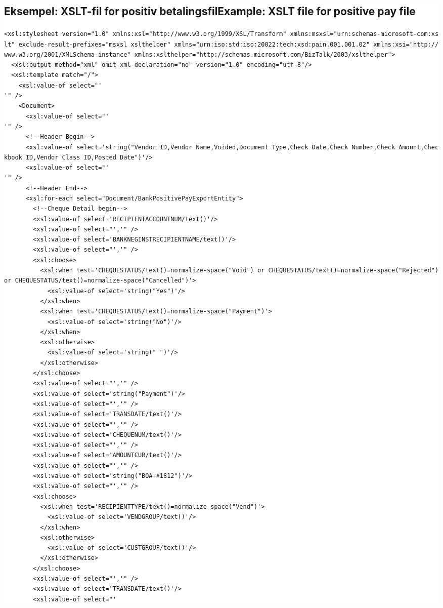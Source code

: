 ## <a name="example-xslt-file-for-positive-pay-file"></a><span data-ttu-id="da3cb-137">Eksempel: XSLT-fil for positiv betalingsfil</span><span class="sxs-lookup"><span data-stu-id="da3cb-137">Example: XSLT file for positive pay file</span></span>
    <xsl:stylesheet version="1.0" xmlns:xsl="http://www.w3.org/1999/XSL/Transform" xmlns:msxsl="urn:schemas-microsoft-com:xslt" exclude-result-prefixes="msxsl xslthelper" xmlns="urn:iso:std:iso:20022:tech:xsd:pain.001.001.02" xmlns:xsi="http://www.w3.org/2001/XMLSchema-instance" xmlns:xslthelper="http://schemas.microsoft.com/BizTalk/2003/xslthelper">
      <xsl:output method="xml" omit-xml-declaration="no" version="1.0" encoding="utf-8"/>
      <xsl:template match="/">
        <xsl:value-of select="'
    '" />
        <Document>
          <xsl:value-of select="'
    '" />
          <!--Header Begin-->
          <xsl:value-of select='string("Vendor ID,Vendor Name,Voided,Document Type,Check Date,Check Number,Check Amount,Checkbook ID,Vendor Class ID,Posted Date")'/>
          <xsl:value-of select="'
    '" />
          <!--Header End-->
          <xsl:for-each select="Document/BankPositivePayExportEntity">
            <!--Cheque Detail begin-->
            <xsl:value-of select='RECIPIENTACCOUNTNUM/text()'/>
            <xsl:value-of select="','" />
            <xsl:value-of select='BANKNEGINSTRECIPIENTNAME/text()'/>
            <xsl:value-of select="','" />
            <xsl:choose>
              <xsl:when test='CHEQUESTATUS/text()=normalize-space("Void") or CHEQUESTATUS/text()=normalize-space("Rejected") or CHEQUESTATUS/text()=normalize-space("Cancelled")'>
                <xsl:value-of select='string("Yes")'/>
              </xsl:when>
              <xsl:when test='CHEQUESTATUS/text()=normalize-space("Payment")'>
                <xsl:value-of select='string("No")'/>
              </xsl:when>
              <xsl:otherwise>
                <xsl:value-of select='string(" ")'/>
              </xsl:otherwise>
            </xsl:choose>
            <xsl:value-of select="','" />
            <xsl:value-of select='string("Payment")'/>
            <xsl:value-of select="','" />
            <xsl:value-of select='TRANSDATE/text()'/>
            <xsl:value-of select="','" />
            <xsl:value-of select='CHEQUENUM/text()'/>
            <xsl:value-of select="','" />
            <xsl:value-of select='AMOUNTCUR/text()'/>
            <xsl:value-of select="','" />
            <xsl:value-of select='string("BOA-#1812")'/>
            <xsl:value-of select="','" />
            <xsl:choose>
              <xsl:when test='RECIPIENTTYPE/text()=normalize-space("Vend")'>
                <xsl:value-of select='VENDGROUP/text()'/>
              </xsl:when>
              <xsl:otherwise>
                <xsl:value-of select='CUSTGROUP/text()'/>
              </xsl:otherwise>
            </xsl:choose>
            <xsl:value-of select="','" />
            <xsl:value-of select='TRANSDATE/text()'/>
            <xsl:value-of select="'